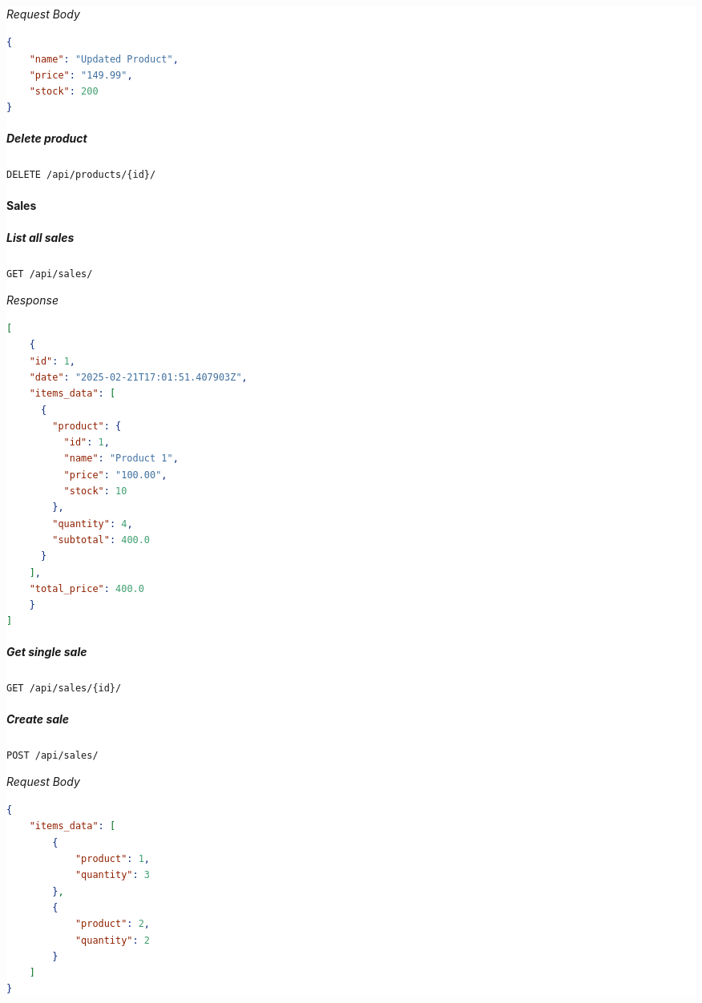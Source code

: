 *Request Body*
```json
{
    "name": "Updated Product",
    "price": "149.99",
    "stock": 200
}
```

##### Delete product
```http
DELETE /api/products/{id}/
```

#### Sales

##### List all sales
```http
GET /api/sales/
```

*Response*
```json
[
    {
    "id": 1,
    "date": "2025-02-21T17:01:51.407903Z",
    "items_data": [
      {
        "product": {
          "id": 1,
          "name": "Product 1",
          "price": "100.00",
          "stock": 10
        },
        "quantity": 4,
        "subtotal": 400.0
      }
    ],
    "total_price": 400.0
    }
]
```

##### Get single sale
```http
GET /api/sales/{id}/
```

##### Create sale
```http
POST /api/sales/
```

*Request Body*
```json
{
    "items_data": [
        {
            "product": 1,
            "quantity": 3
        },
        {
            "product": 2,
            "quantity": 2
        }
    ]
}
```
